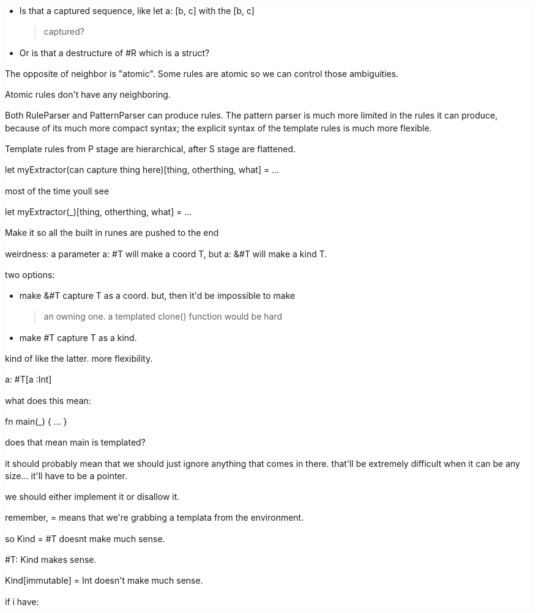 -   Is that a captured sequence, like let a: \[b, c\] with the \[b, c\]
    > captured?

-   Or is that a destructure of #R which is a struct?

The opposite of neighbor is \"atomic\". Some rules are atomic so we can
control those ambiguities.

Atomic rules don\'t have any neighboring.

Both RuleParser and PatternParser can produce rules. The pattern parser
is much more limited in the rules it can produce, because of its much
more compact syntax; the explicit syntax of the template rules is much
more flexible.

Template rules from P stage are hierarchical, after S stage are
flattened.

let myExtractor(can capture thing here)\[thing, otherthing, what\] =
\...

most of the time youll see

let myExtractor(\_)\[thing, otherthing, what\] = ...

Make it so all the built in runes are pushed to the end

weirdness: a parameter a: #T will make a coord T, but a: &#T will make a
kind T.

two options:

-   make &#T capture T as a coord. but, then it\'d be impossible to make
    > an owning one. a templated clone() function would be hard

-   make #T capture T as a kind.

kind of like the latter. more flexibility.

a: #T\[a :Int\]

what does this mean:

fn main(\_) { ... }

does that mean main is templated?

it should probably mean that we should just ignore anything that comes
in there. that\'ll be extremely difficult when it can be any size\...
it\'ll have to be a pointer.

we should either implement it or disallow it.

remember, = means that we\'re grabbing a templata from the environment.

so Kind = #T doesnt make much sense.

#T: Kind makes sense.

Kind\[immutable\] = Int doesn\'t make much sense.

if i have:
